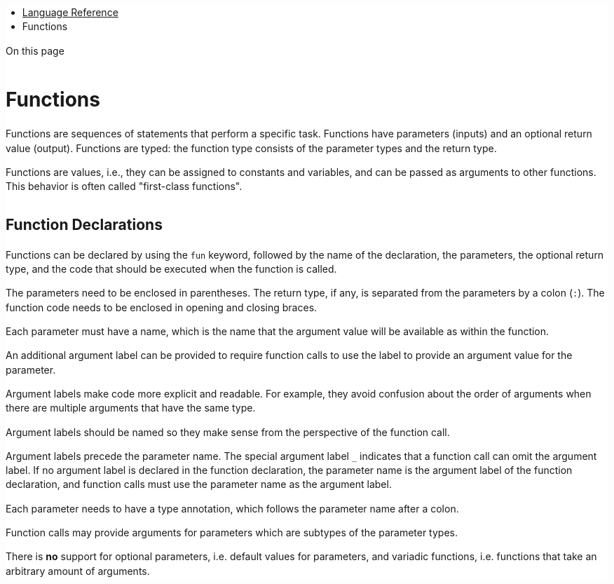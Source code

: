 * [Language Reference](/docs/language/)
* Functions

On this page

# Functions

Functions are sequences of statements that perform a specific task.
Functions have parameters (inputs) and an optional return value (output).
Functions are typed: the function type consists of the parameter types and the return type.

Functions are values, i.e., they can be assigned to constants and variables,
and can be passed as arguments to other functions.
This behavior is often called "first-class functions".

## Function Declarations[​](#function-declarations "Direct link to Function Declarations")

Functions can be declared by using the `fun` keyword, followed by the name of the declaration,
the parameters, the optional return type,
and the code that should be executed when the function is called.

The parameters need to be enclosed in parentheses.
The return type, if any, is separated from the parameters by a colon (`:`).
The function code needs to be enclosed in opening and closing braces.

Each parameter must have a name, which is the name that the argument value
will be available as within the function.

An additional argument label can be provided to require function calls to use the label
to provide an argument value for the parameter.

Argument labels make code more explicit and readable.
For example, they avoid confusion about the order of arguments
when there are multiple arguments that have the same type.

Argument labels should be named so they make sense from the perspective of the function call.

Argument labels precede the parameter name.
The special argument label `_` indicates
that a function call can omit the argument label.
If no argument label is declared in the function declaration,
the parameter name is the argument label of the function declaration,
and function calls must use the parameter name as the argument label.

Each parameter needs to have a type annotation,
which follows the parameter name after a colon.

Function calls may provide arguments for parameters
which are subtypes of the parameter types.

There is **no** support for optional parameters,
i.e. default values for parameters,
and variadic functions,
i.e. functions that take an arbitrary amount of arguments.
